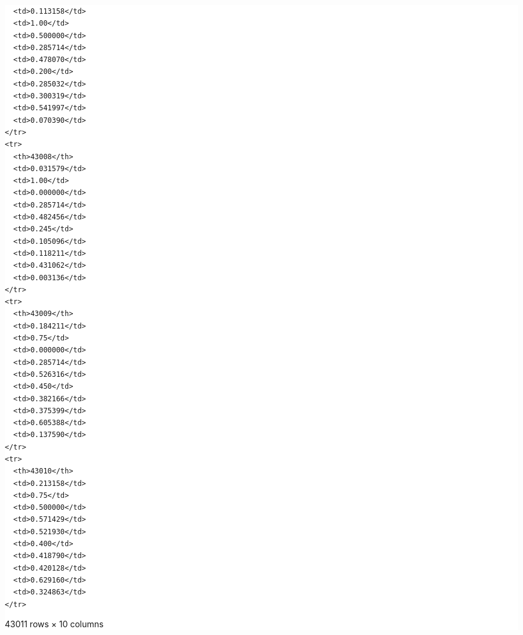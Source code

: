       <td>0.113158</td>
      <td>1.00</td>
      <td>0.500000</td>
      <td>0.285714</td>
      <td>0.478070</td>
      <td>0.200</td>
      <td>0.285032</td>
      <td>0.300319</td>
      <td>0.541997</td>
      <td>0.070390</td>
    </tr>
    <tr>
      <th>43008</th>
      <td>0.031579</td>
      <td>1.00</td>
      <td>0.000000</td>
      <td>0.285714</td>
      <td>0.482456</td>
      <td>0.245</td>
      <td>0.105096</td>
      <td>0.118211</td>
      <td>0.431062</td>
      <td>0.003136</td>
    </tr>
    <tr>
      <th>43009</th>
      <td>0.184211</td>
      <td>0.75</td>
      <td>0.000000</td>
      <td>0.285714</td>
      <td>0.526316</td>
      <td>0.450</td>
      <td>0.382166</td>
      <td>0.375399</td>
      <td>0.605388</td>
      <td>0.137590</td>
    </tr>
    <tr>
      <th>43010</th>
      <td>0.213158</td>
      <td>0.75</td>
      <td>0.500000</td>
      <td>0.571429</td>
      <td>0.521930</td>
      <td>0.400</td>
      <td>0.418790</td>
      <td>0.420128</td>
      <td>0.629160</td>
      <td>0.324863</td>
    </tr>
  </tbody>
</table>
<p>43011 rows × 10 columns</p>
</div>

